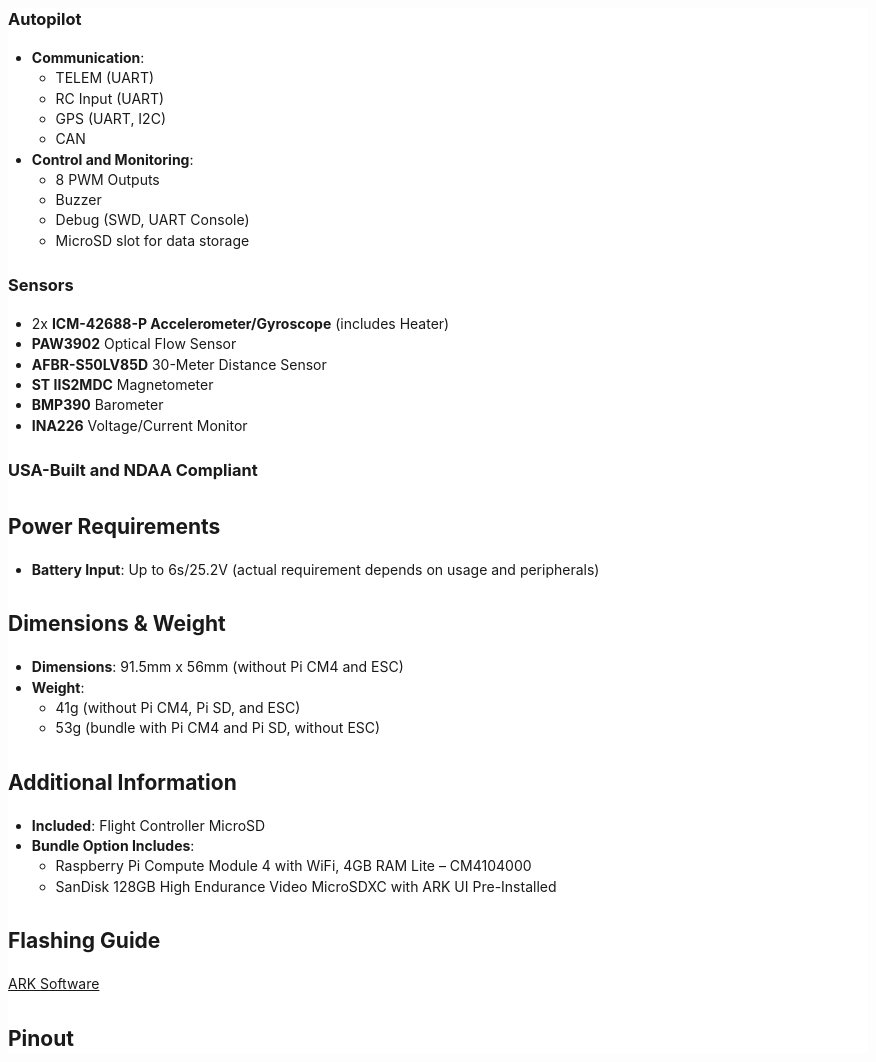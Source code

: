 ### Autopilot
- **Communication**:
  - TELEM (UART)
  - RC Input (UART)
  - GPS (UART, I2C)
  - CAN
- **Control and Monitoring**:
  - 8 PWM Outputs
  - Buzzer
  - Debug (SWD, UART Console)
  - MicroSD slot for data storage

### Sensors
- 2x **ICM-42688-P Accelerometer/Gyroscope** (includes Heater)
- **PAW3902** Optical Flow Sensor
- **AFBR-S50LV85D** 30-Meter Distance Sensor
- **ST IIS2MDC** Magnetometer
- **BMP390** Barometer
- **INA226** Voltage/Current Monitor

### USA-Built and NDAA Compliant

## Power Requirements
- **Battery Input**: Up to 6s/25.2V (actual requirement depends on usage and peripherals)

## Dimensions & Weight
- **Dimensions**: 91.5mm x 56mm (without Pi CM4 and ESC)
- **Weight**:
  - 41g (without Pi CM4, Pi SD, and ESC)
  - 53g (bundle with Pi CM4 and Pi SD, without ESC)

## Additional Information
- **Included**: Flight Controller MicroSD
- **Bundle Option Includes**:
  - Raspberry Pi Compute Module 4 with WiFi, 4GB RAM Lite – CM4104000
  - SanDisk 128GB High Endurance Video MicroSDXC with ARK UI Pre-Installed

## Flashing Guide

[ARK Software](https://arkelectron.gitbook.io/ark-documentation/flight-controllers/ark-pi6x-flow/flashing-guide)

## Pinout
